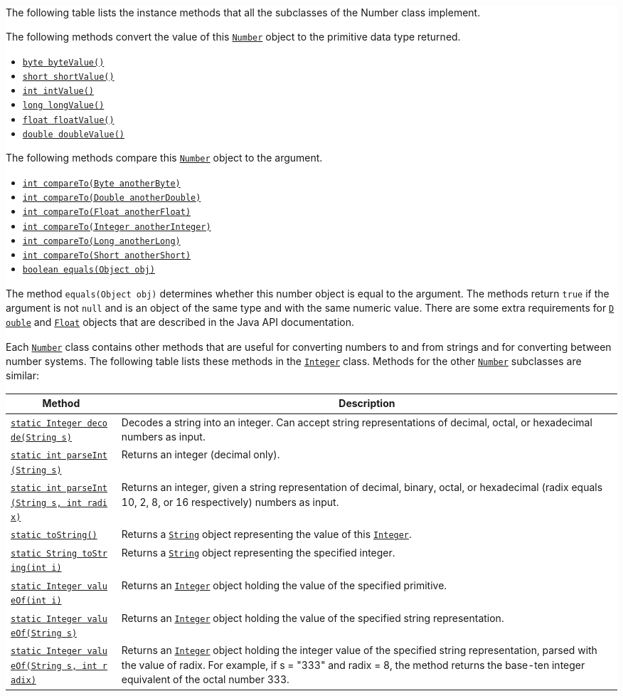 The following table lists the instance methods that all the subclasses of the Number class implement.

The following methods convert the value of this [`Number`](https://docs.oracle.com/en/java/javase/22/docs/api/java.base/java/lang/Number.html) object to the primitive data type returned.

- [`byte byteValue()`](https://docs.oracle.com/en/java/javase/22/docs/api/java.base/java/lang/Integer.html#byteValue())
- [`short shortValue()`](https://docs.oracle.com/en/java/javase/22/docs/api/java.base/java/lang/Integer.html#shortValue())
- [`int intValue()`](https://docs.oracle.com/en/java/javase/22/docs/api/java.base/java/lang/Integer.html#intValue())
- [`long longValue()`](https://docs.oracle.com/en/java/javase/22/docs/api/java.base/java/lang/Integer.html#longValue())
- [`float floatValue()`](https://docs.oracle.com/en/java/javase/22/docs/api/java.base/java/lang/Integer.html#floatValue())
- [`double doubleValue()`](https://docs.oracle.com/en/java/javase/22/docs/api/java.base/java/lang/Integer.html#doubleValue())

The following methods compare this [`Number`](https://docs.oracle.com/en/java/javase/22/docs/api/java.base/java/lang/Number.html) object to the argument.

- [`int compareTo(Byte anotherByte)`](https://docs.oracle.com/en/java/javase/22/docs/api/java.base/java/lang/Byte.html#compareTo(java.lang.Byte))
- [`int compareTo(Double anotherDouble)`](https://docs.oracle.com/en/java/javase/22/docs/api/java.base/java/lang/Double.html#compareTo(java.lang.Double))
- [`int compareTo(Float anotherFloat)`](https://docs.oracle.com/en/java/javase/22/docs/api/java.base/java/lang/Float.html#compareTo(java.lang.Float))
- [`int compareTo(Integer anotherInteger)`](https://docs.oracle.com/en/java/javase/22/docs/api/java.base/java/lang/Integer.html#compareTo(java.lang.Integer))
- [`int compareTo(Long anotherLong)`](https://docs.oracle.com/en/java/javase/22/docs/api/java.base/java/lang/Long.html#compareTo(java.lang.Long))
- [`int compareTo(Short anotherShort)`](https://docs.oracle.com/en/java/javase/22/docs/api/java.base/java/lang/Short.html#compareTo(java.lang.Short))
- [`boolean equals(Object obj)`](https://docs.oracle.com/en/java/javase/22/docs/api/java.base/java/lang/Integer.html#equals(java.lang.Object))

The method `equals(Object obj)` determines whether this number object is equal to the argument. The methods return `true` if the argument is not `null` and is an object of the same type and with the same numeric value. There are some extra requirements for [`Double`](https://docs.oracle.com/en/java/javase/22/docs/api/java.base/java/lang/Double.html) and [`Float`](https://docs.oracle.com/en/java/javase/22/docs/api/java.base/java/lang/Float.html) objects that are described in the Java API documentation.

Each [`Number`](https://docs.oracle.com/en/java/javase/22/docs/api/java.base/java/lang/Number.html) class contains other methods that are useful for converting numbers to and from strings and for converting between number systems. The following table lists these methods in the [`Integer`](https://docs.oracle.com/en/java/javase/22/docs/api/java.base/java/lang/Integer.html) class. Methods for the other [`Number`](https://docs.oracle.com/en/java/javase/22/docs/api/java.base/java/lang/Number.html) subclasses are similar:

|Method|Description|
|---|---|
|[`static Integer decode(String s)`](https://docs.oracle.com/en/java/javase/22/docs/api/java.base/java/lang/Integer.html#decode(java.lang.String))|Decodes a string into an integer. Can accept string representations of decimal, octal, or hexadecimal numbers as input.|
|[`static int parseInt(String s)`](https://docs.oracle.com/en/java/javase/22/docs/api/java.base/java/lang/Integer.html#parseInt(java.lang.String))|Returns an integer (decimal only).|
|[`static int parseInt(String s, int radix)`](https://docs.oracle.com/en/java/javase/22/docs/api/java.base/java/lang/Integer.html#parseInt(java.lang.String,int))|Returns an integer, given a string representation of decimal, binary, octal, or hexadecimal (radix equals 10, 2, 8, or 16 respectively) numbers as input.|
|[`static toString()`](https://docs.oracle.com/en/java/javase/22/docs/api/java.base/java/lang/Integer.html#toString())|Returns a [`String`](https://docs.oracle.com/en/java/javase/22/docs/api/java.base/java/lang/String.html) object representing the value of this [`Integer`](https://docs.oracle.com/en/java/javase/22/docs/api/java.base/java/lang/Integer.html).|
|[`static String toString(int i)`](https://docs.oracle.com/en/java/javase/22/docs/api/java.base/java/lang/Integer.html#toString(int))|Returns a [`String`](https://docs.oracle.com/en/java/javase/22/docs/api/java.base/java/lang/String.html) object representing the specified integer.|
|[`static Integer valueOf(int i)`](https://docs.oracle.com/en/java/javase/22/docs/api/java.base/java/lang/Integer.html#valueOf(int))|Returns an [`Integer`](https://docs.oracle.com/en/java/javase/22/docs/api/java.base/java/lang/Integer.html) object holding the value of the specified primitive.|
|[`static Integer valueOf(String s)`](https://docs.oracle.com/en/java/javase/22/docs/api/java.base/java/lang/Integer.html#valueOf(java.lang.String))|Returns an [`Integer`](https://docs.oracle.com/en/java/javase/22/docs/api/java.base/java/lang/Integer.html) object holding the value of the specified string representation.|
|[`static Integer valueOf(String s, int radix)`](https://docs.oracle.com/en/java/javase/22/docs/api/java.base/java/lang/Integer.html#valueOf(java.lang.String,int))|Returns an [`Integer`](https://docs.oracle.com/en/java/javase/22/docs/api/java.base/java/lang/Integer.html) object holding the integer value of the specified string representation, parsed with the value of radix. For example, if s = "333" and radix = 8, the method returns the base-ten integer equivalent of the octal number 333.|
